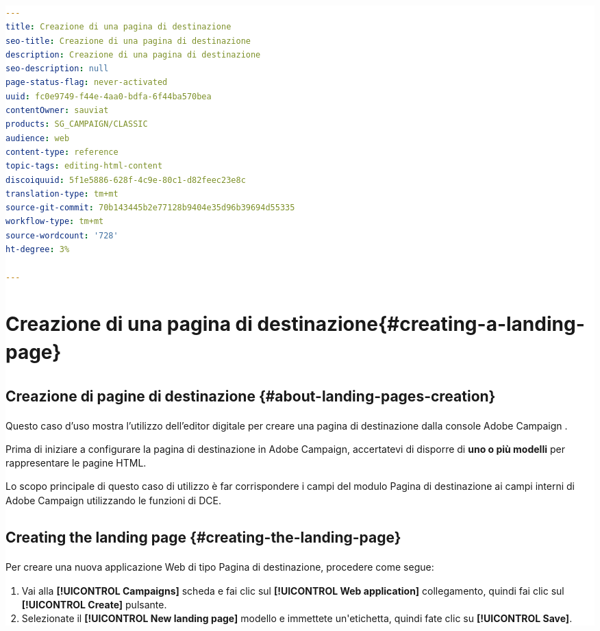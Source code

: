 ```yaml
---
title: Creazione di una pagina di destinazione
seo-title: Creazione di una pagina di destinazione
description: Creazione di una pagina di destinazione
seo-description: null
page-status-flag: never-activated
uuid: fc0e9749-f44e-4aa0-bdfa-6f44ba570bea
contentOwner: sauviat
products: SG_CAMPAIGN/CLASSIC
audience: web
content-type: reference
topic-tags: editing-html-content
discoiquuid: 5f1e5886-628f-4c9e-80c1-d82feec23e8c
translation-type: tm+mt
source-git-commit: 70b143445b2e77128b9404e35d96b39694d55335
workflow-type: tm+mt
source-wordcount: '728'
ht-degree: 3%

---
```



# Creazione di una pagina di destinazione{#creating-a-landing-page}

## Creazione di pagine di destinazione {#about-landing-pages-creation}

Questo caso d’uso mostra l’utilizzo dell’editor digitale per creare una pagina di destinazione dalla console Adobe Campaign .

Prima di iniziare a configurare la pagina di destinazione in  Adobe Campaign, accertatevi di disporre di **uno o più modelli** per rappresentare le pagine HTML.

Lo scopo principale di questo caso di utilizzo è far corrispondere i campi del modulo Pagina di destinazione ai campi interni di  Adobe Campaign utilizzando le funzioni di DCE.

## Creating the landing page {#creating-the-landing-page}

Per creare una nuova applicazione Web di tipo Pagina di destinazione, procedere come segue:

1. Vai alla **[!UICONTROL Campaigns]** scheda e fai clic sul **[!UICONTROL Web application]** collegamento, quindi fai clic sul **[!UICONTROL Create]** pulsante.
1. Selezionate il **[!UICONTROL New landing page]** modello e immettete un&#39;etichetta, quindi fate clic su **[!UICONTROL Save]**.

